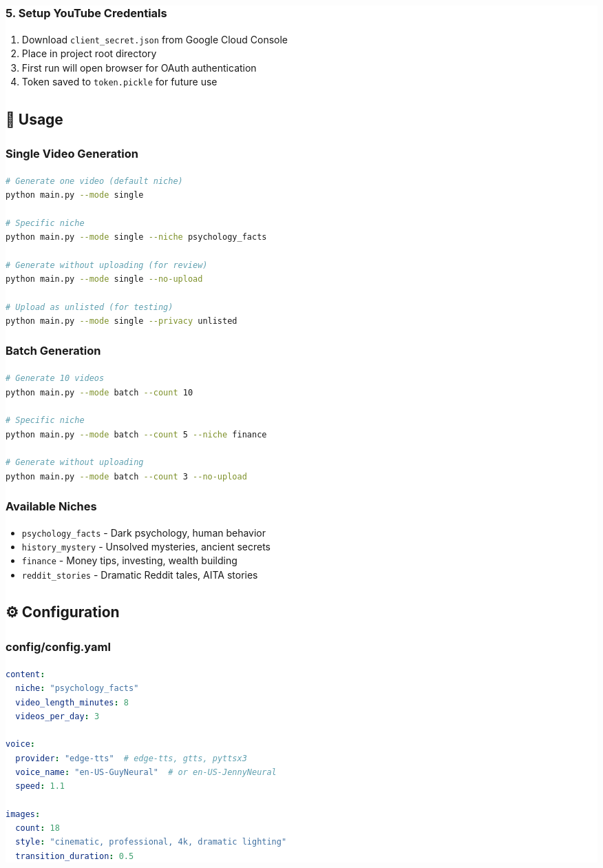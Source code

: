 ### 5. Setup YouTube Credentials

1. Download `client_secret.json` from Google Cloud Console
2. Place in project root directory
3. First run will open browser for OAuth authentication
4. Token saved to `token.pickle` for future use

## 🎯 Usage

### Single Video Generation

```bash
# Generate one video (default niche)
python main.py --mode single

# Specific niche
python main.py --mode single --niche psychology_facts

# Generate without uploading (for review)
python main.py --mode single --no-upload

# Upload as unlisted (for testing)
python main.py --mode single --privacy unlisted
```

### Batch Generation

```bash
# Generate 10 videos
python main.py --mode batch --count 10

# Specific niche
python main.py --mode batch --count 5 --niche finance

# Generate without uploading
python main.py --mode batch --count 3 --no-upload
```

### Available Niches

- `psychology_facts` - Dark psychology, human behavior
- `history_mystery` - Unsolved mysteries, ancient secrets
- `finance` - Money tips, investing, wealth building
- `reddit_stories` - Dramatic Reddit tales, AITA stories

## ⚙️ Configuration

### config/config.yaml

```yaml
content:
  niche: "psychology_facts"
  video_length_minutes: 8
  videos_per_day: 3

voice:
  provider: "edge-tts"  # edge-tts, gtts, pyttsx3
  voice_name: "en-US-GuyNeural"  # or en-US-JennyNeural
  speed: 1.1

images:
  count: 18
  style: "cinematic, professional, 4k, dramatic lighting"
  transition_duration: 0.5
```